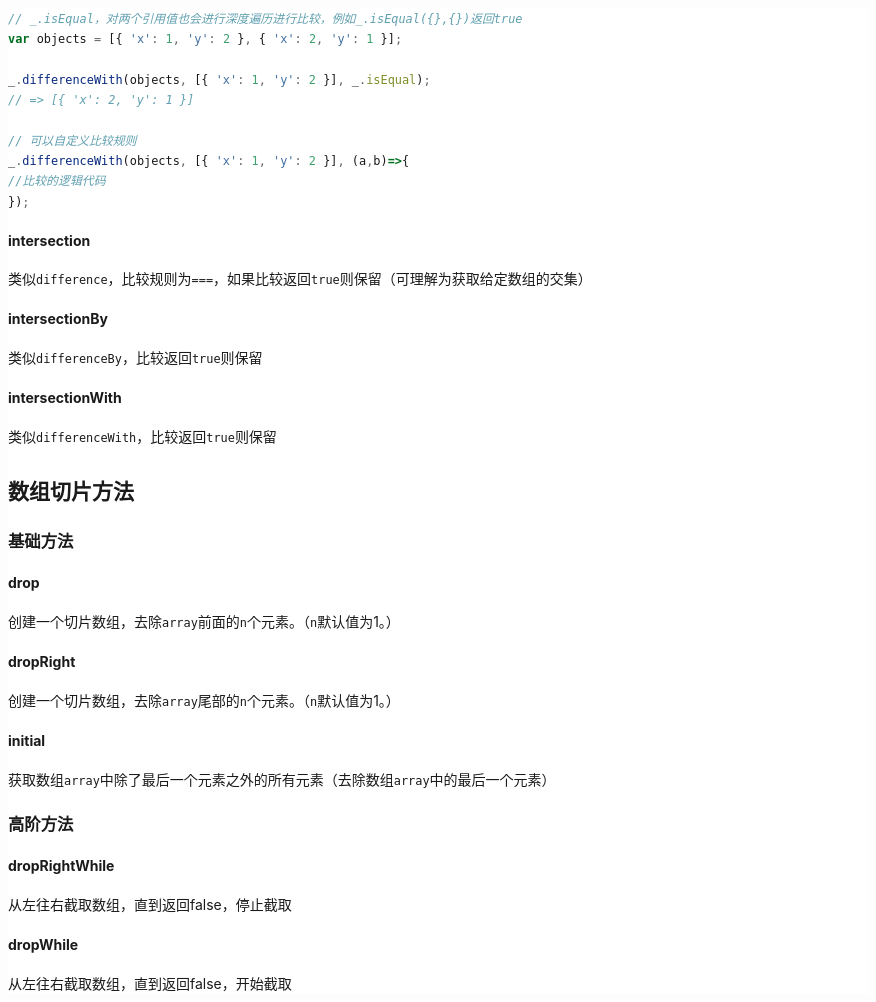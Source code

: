 ```js
// _.isEqual，对两个引用值也会进行深度遍历进行比较，例如_.isEqual({},{})返回true
var objects = [{ 'x': 1, 'y': 2 }, { 'x': 2, 'y': 1 }];

_.differenceWith(objects, [{ 'x': 1, 'y': 2 }], _.isEqual);
// => [{ 'x': 2, 'y': 1 }]

// 可以自定义比较规则
_.differenceWith(objects, [{ 'x': 1, 'y': 2 }], (a,b)=>{
//比较的逻辑代码
});
```



#### intersection

类似`difference`，比较规则为`===`，如果比较返回`true`则保留（可理解为获取给定数组的交集）



#### intersectionBy

类似`differenceBy`，比较返回`true`则保留



#### intersectionWith

类似`differenceWith`，比较返回`true`则保留



## 数组切片方法

### 基础方法

#### drop

创建一个切片数组，去除`array`前面的`n`个元素。（`n`默认值为1。）

#### dropRight

创建一个切片数组，去除`array`尾部的`n`个元素。（`n`默认值为1。）

#### initial

获取数组`array`中除了最后一个元素之外的所有元素（去除数组`array`中的最后一个元素）

### 高阶方法

#### dropRightWhile

从左往右截取数组，直到返回false，停止截取

#### dropWhile

从左往右截取数组，直到返回false，开始截取
